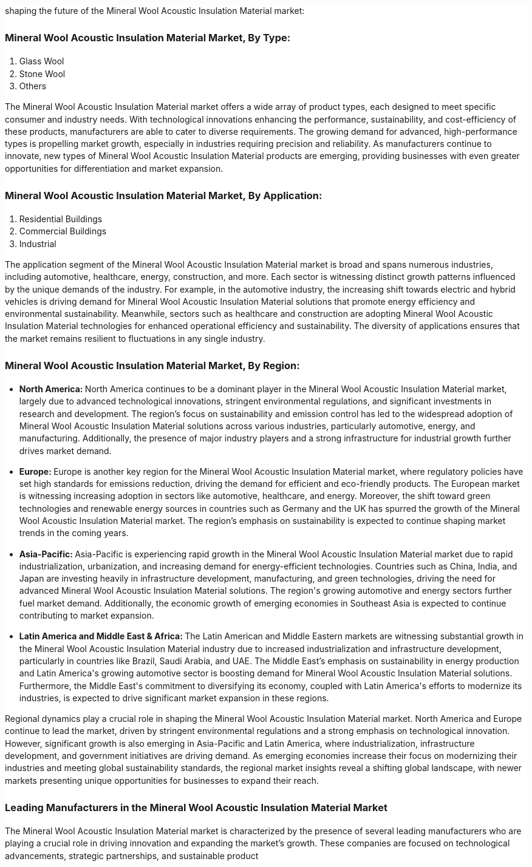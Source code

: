 shaping the future of the Mineral Wool Acoustic Insulation Material market:</p><h3><strong>Mineral Wool Acoustic Insulation Material Market, By Type:<br /></strong></h3><ol><li>Glass Wool<li> Stone Wool<li> Others</li></ol><p>The Mineral Wool Acoustic Insulation Material market offers a wide array of product types, each designed to meet specific consumer and industry needs. With technological innovations enhancing the performance, sustainability, and cost-efficiency of these products, manufacturers are able to cater to diverse requirements. The growing demand for advanced, high-performance types is propelling market growth, especially in industries requiring precision and reliability. As manufacturers continue to innovate, new types of Mineral Wool Acoustic Insulation Material products are emerging, providing businesses with even greater opportunities for differentiation and market expansion.</p><h3>Mineral Wool Acoustic Insulation Material Market,&nbsp;By Application:</h3><ol><li>Residential Buildings<li> Commercial Buildings<li> Industrial</li></ol><p>The application segment of the Mineral Wool Acoustic Insulation Material market is broad and spans numerous industries, including automotive, healthcare, energy, construction, and more. Each sector is witnessing distinct growth patterns influenced by the unique demands of the industry. For example, in the automotive industry, the increasing shift towards electric and hybrid vehicles is driving demand for Mineral Wool Acoustic Insulation Material solutions that promote energy efficiency and environmental sustainability. Meanwhile, sectors such as healthcare and construction are adopting Mineral Wool Acoustic Insulation Material technologies for enhanced operational efficiency and sustainability. The diversity of applications ensures that the market remains resilient to fluctuations in any single industry.</p><h3>Mineral Wool Acoustic Insulation Material Market, By Region:</h3><ul><li><p><strong>North America:&nbsp;</strong>North America continues to be a dominant player in the Mineral Wool Acoustic Insulation Material market, largely due to advanced technological innovations, stringent environmental regulations, and significant investments in research and development. The region&rsquo;s focus on sustainability and emission control has led to the widespread adoption of Mineral Wool Acoustic Insulation Material solutions across various industries, particularly automotive, energy, and manufacturing. Additionally, the presence of major industry players and a strong infrastructure for industrial growth further drives market demand.</p></li><li><p><strong><strong>Europe:&nbsp;</strong></strong>Europe is another key region for the Mineral Wool Acoustic Insulation Material market, where regulatory policies have set high standards for emissions reduction, driving the demand for efficient and eco-friendly products. The European market is witnessing increasing adoption in sectors like automotive, healthcare, and energy. Moreover, the shift toward green technologies and renewable energy sources in countries such as Germany and the UK has spurred the growth of the Mineral Wool Acoustic Insulation Material market. The region&rsquo;s emphasis on sustainability is expected to continue shaping market trends in the coming years.</p></li><li><p><strong><strong>Asia-Pacific:&nbsp;</strong></strong>Asia-Pacific is experiencing rapid growth in the Mineral Wool Acoustic Insulation Material market due to rapid industrialization, urbanization, and increasing demand for energy-efficient technologies. Countries such as China, India, and Japan are investing heavily in infrastructure development, manufacturing, and green technologies, driving the need for advanced Mineral Wool Acoustic Insulation Material solutions. The region's growing automotive and energy sectors further fuel market demand. Additionally, the economic growth of emerging economies in Southeast Asia is expected to continue contributing to market expansion.</p></li><li><p><strong><strong>Latin America and Middle East &amp; Africa:&nbsp;</strong></strong>The Latin American and Middle Eastern markets are witnessing substantial growth in the Mineral Wool Acoustic Insulation Material industry due to increased industrialization and infrastructure development, particularly in countries like Brazil, Saudi Arabia, and UAE. The Middle East&rsquo;s emphasis on sustainability in energy production and Latin America's growing automotive sector is boosting demand for Mineral Wool Acoustic Insulation Material solutions. Furthermore, the Middle East's commitment to diversifying its economy, coupled with Latin America's efforts to modernize its industries, is expected to drive significant market expansion in these regions.</p></li></ul><p>Regional dynamics play a crucial role in shaping the Mineral Wool Acoustic Insulation Material market. North America and Europe continue to lead the market, driven by stringent environmental regulations and a strong emphasis on technological innovation. However, significant growth is also emerging in Asia-Pacific and Latin America, where industrialization, infrastructure development, and government initiatives are driving demand. As emerging economies increase their focus on modernizing their industries and meeting global sustainability standards, the regional market insights reveal a shifting global landscape, with newer markets presenting unique opportunities for businesses to expand their reach.</p><h3><strong>Leading Manufacturers in the Mineral Wool Acoustic Insulation Material Market</strong></h3><p>The Mineral Wool Acoustic Insulation Material market is characterized by the presence of several leading manufacturers who are playing a crucial role in driving innovation and expanding the market&rsquo;s growth. These companies are focused on technological advancements, strategic partnerships, and sustainable product